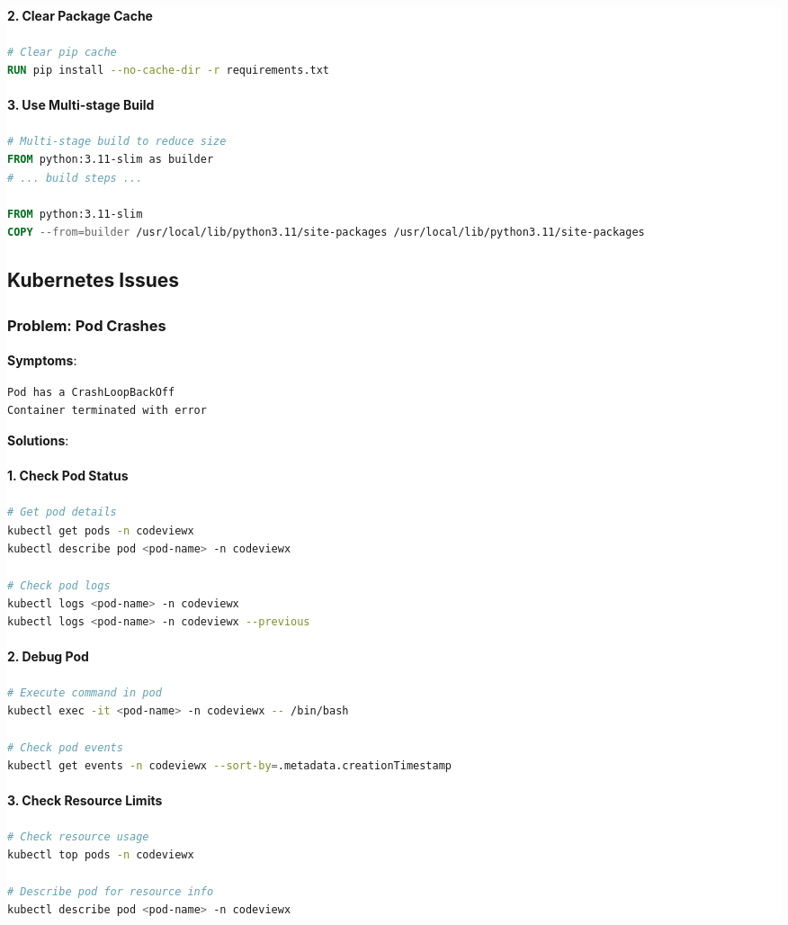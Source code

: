 #### 2. Clear Package Cache
```dockerfile
# Clear pip cache
RUN pip install --no-cache-dir -r requirements.txt
```

#### 3. Use Multi-stage Build
```dockerfile
# Multi-stage build to reduce size
FROM python:3.11-slim as builder
# ... build steps ...

FROM python:3.11-slim
COPY --from=builder /usr/local/lib/python3.11/site-packages /usr/local/lib/python3.11/site-packages
```

## Kubernetes Issues

### Problem: Pod Crashes

**Symptoms**:
```
Pod has a CrashLoopBackOff
Container terminated with error
```

**Solutions**:

#### 1. Check Pod Status
```bash
# Get pod details
kubectl get pods -n codeviewx
kubectl describe pod <pod-name> -n codeviewx

# Check pod logs
kubectl logs <pod-name> -n codeviewx
kubectl logs <pod-name> -n codeviewx --previous
```

#### 2. Debug Pod
```bash
# Execute command in pod
kubectl exec -it <pod-name> -n codeviewx -- /bin/bash

# Check pod events
kubectl get events -n codeviewx --sort-by=.metadata.creationTimestamp
```

#### 3. Check Resource Limits
```bash
# Check resource usage
kubectl top pods -n codeviewx

# Describe pod for resource info
kubectl describe pod <pod-name> -n codeviewx
```
